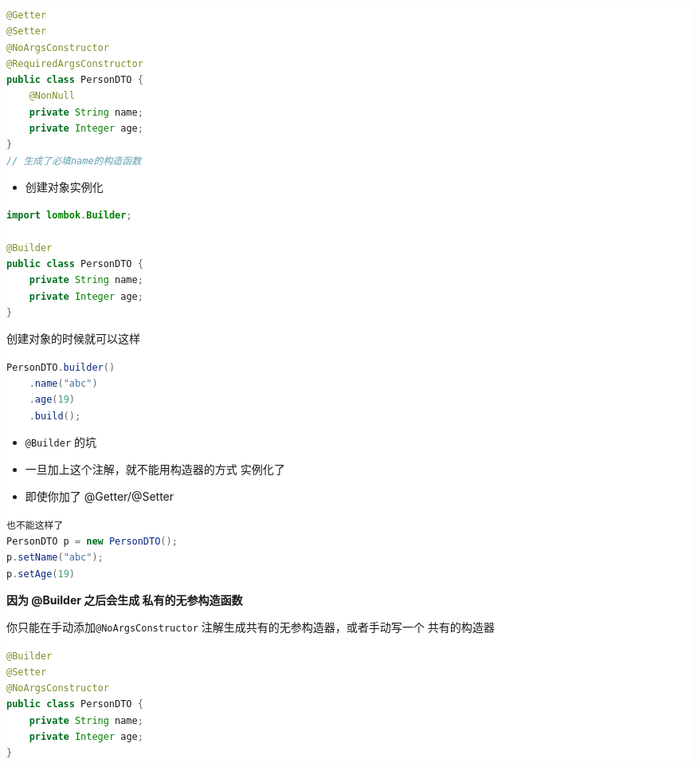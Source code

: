   ```java
  @Getter
  @Setter
  @NoArgsConstructor
  @RequiredArgsConstructor
  public class PersonDTO {
      @NonNull
      private String name;
      private Integer age;
  }
  // 生成了必填name的构造函数
  ```

-  创建对象实例化

  ```java
  import lombok.Builder;
  
  @Builder
  public class PersonDTO {
      private String name;
      private Integer age;
  }
  ```

  创建对象的时候就可以这样


  ```java
  PersonDTO.builder()
      .name("abc")
      .age(19)
      .build();
  ```

-   `@Builder` 的坑

  - 一旦加上这个注解，就不能用构造器的方式 实例化了
  - 即使你加了 @Getter/@Setter

  ```java
  也不能这样了
  PersonDTO p = new PersonDTO();
  p.setName("abc");
  p.setAge(19)
  ```

  **因为 @Builder 之后会生成 私有的无参构造函数**

  你只能在手动添加`@NoArgsConstructor` 注解生成共有的无参构造器，或者手动写一个 共有的构造器

  ```java
  @Builder
  @Setter
  @NoArgsConstructor
  public class PersonDTO {
      private String name;
      private Integer age;
  }
  ```
  